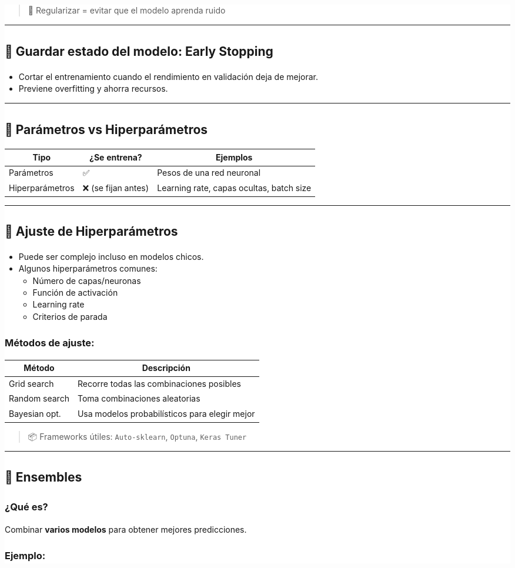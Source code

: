 > 🎯 Regularizar = evitar que el modelo aprenda ruido

---

## 🛑 Guardar estado del modelo: Early Stopping

- Cortar el entrenamiento cuando el rendimiento en validación deja de mejorar.
- Previene overfitting y ahorra recursos.

---

## 🧮 Parámetros vs Hiperparámetros

| Tipo               | ¿Se entrena? | Ejemplos                                 |
|--------------------|--------------|------------------------------------------|
| Parámetros         | ✅           | Pesos de una red neuronal                |
| Hiperparámetros    | ❌ (se fijan antes) | Learning rate, capas ocultas, batch size |

---

## 🔧 Ajuste de Hiperparámetros

- Puede ser complejo incluso en modelos chicos.
- Algunos hiperparámetros comunes:
  - Número de capas/neuronas
  - Función de activación
  - Learning rate
  - Criterios de parada

### Métodos de ajuste:

| Método          | Descripción                                     |
|-----------------|-------------------------------------------------|
| Grid search     | Recorre todas las combinaciones posibles        |
| Random search   | Toma combinaciones aleatorias                   |
| Bayesian opt.   | Usa modelos probabilísticos para elegir mejor   |

> 📦 Frameworks útiles: `Auto-sklearn`, `Optuna`, `Keras Tuner`

---

## 🔁 Ensembles

### ¿Qué es?

Combinar **varios modelos** para obtener mejores predicciones.

### Ejemplo:

